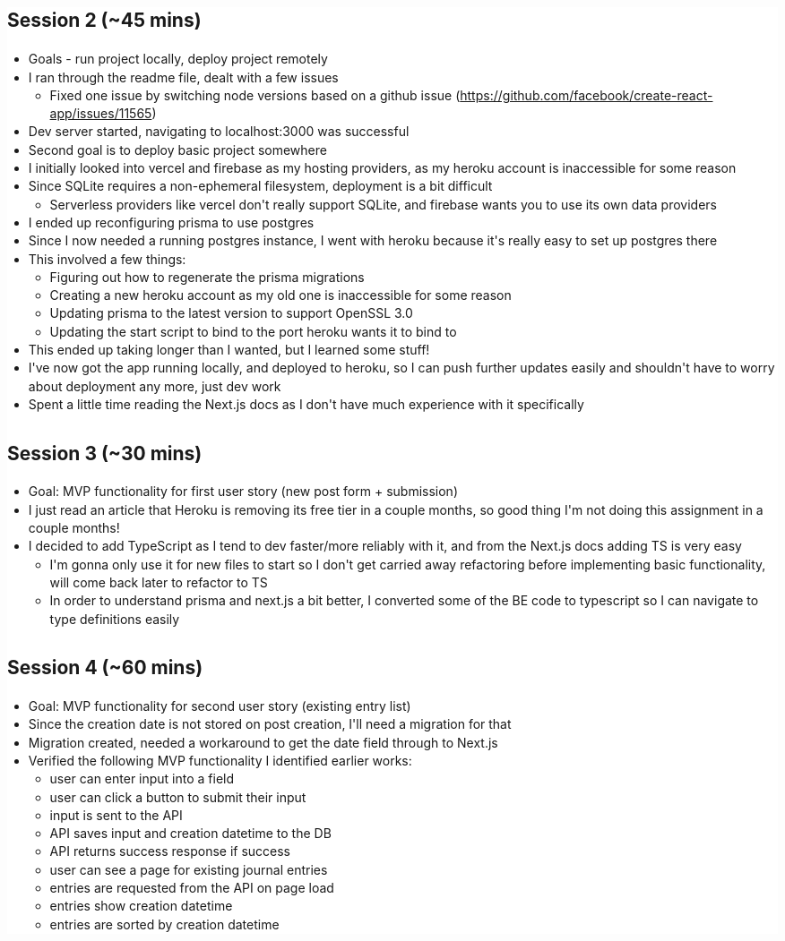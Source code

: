 ## Session 2 (~45 mins)

- Goals - run project locally, deploy project remotely
- I ran through the readme file, dealt with a few issues
  - Fixed one issue by switching node versions based on a github issue (https://github.com/facebook/create-react-app/issues/11565)
- Dev server started, navigating to localhost:3000 was successful
- Second goal is to deploy basic project somewhere
- I initially looked into vercel and firebase as my hosting providers, as my heroku account is inaccessible for some reason
- Since SQLite requires a non-ephemeral filesystem, deployment is a bit difficult
  - Serverless providers like vercel don't really support SQLite, and firebase wants you to use its own data providers
- I ended up reconfiguring prisma to use postgres
- Since I now needed a running postgres instance, I went with heroku because it's really easy to set up postgres there
- This involved a few things:
  - Figuring out how to regenerate the prisma migrations
  - Creating a new heroku account as my old one is inaccessible for some reason
  - Updating prisma to the latest version to support OpenSSL 3.0
  - Updating the start script to bind to the port heroku wants it to bind to
- This ended up taking longer than I wanted, but I learned some stuff!
- I've now got the app running locally, and deployed to heroku, so I can push further updates easily and shouldn't have to worry about deployment any more, just dev work
- Spent a little time reading the Next.js docs as I don't have much experience with it specifically

## Session 3 (~30 mins)

- Goal: MVP functionality for first user story (new post form + submission)
- I just read an article that Heroku is removing its free tier in a couple months, so good thing I'm not doing this assignment in a couple months!
- I decided to add TypeScript as I tend to dev faster/more reliably with it, and from the Next.js docs adding TS is very easy
  - I'm gonna only use it for new files to start so I don't get carried away refactoring before implementing basic functionality, will come back later to refactor to TS
  - In order to understand prisma and next.js a bit better, I converted some of the BE code to typescript so I can navigate to type definitions easily

## Session 4 (~60 mins)

- Goal: MVP functionality for second user story (existing entry list)
- Since the creation date is not stored on post creation, I'll need a migration for that
- Migration created, needed a workaround to get the date field through to Next.js
- Verified the following MVP functionality I identified earlier works:
  - user can enter input into a field
  - user can click a button to submit their input
  - input is sent to the API
  - API saves input and creation datetime to the DB
  - API returns success response if success
  - user can see a page for existing journal entries
  - entries are requested from the API on page load
  - entries show creation datetime
  - entries are sorted by creation datetime
